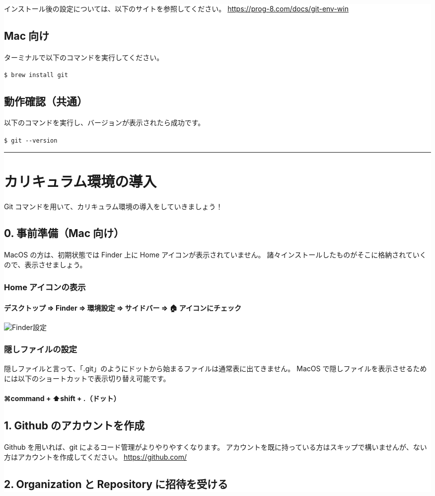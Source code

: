インストール後の設定については、以下のサイトを参照してください。
https://prog-8.com/docs/git-env-win



## Mac 向け

ターミナルで以下のコマンドを実行してください。

```
$ brew install git
```

## 動作確認（共通）

以下のコマンドを実行し、バージョンが表示されたら成功です。

```
$ git --version
```

---

# カリキュラム環境の導入

Git コマンドを用いて、カリキュラム環境の導入をしていきましょう！

## 0. 事前準備（Mac 向け）

MacOS の方は、初期状態では Finder 上に Home アイコンが表示されていません。
諸々インストールしたものがそこに格納されていくので、表示させましょう。

### Home アイコンの表示

#### デスクトップ => Finder => 環境設定 => サイドバー => 🏠 アイコンにチェック


![Finder設定](image/01_setting.png)

### 隠しファイルの設定

隠しファイルと言って、「.git」のようにドットから始まるファイルは通常表に出てきません。
MacOS で隠しファイルを表示させるためには以下のショートカットで表示切り替え可能です。

#### ⌘command + ⬆︎shift + .（ドット）

## 1. Github のアカウントを作成

Github を用いれば、git によるコード管理がよりやりやすくなります。
アカウントを既に持っている方はスキップで構いませんが、ない方はアカウントを作成してください。
https://github.com/

## 2. Organization と Repository に招待を受ける
